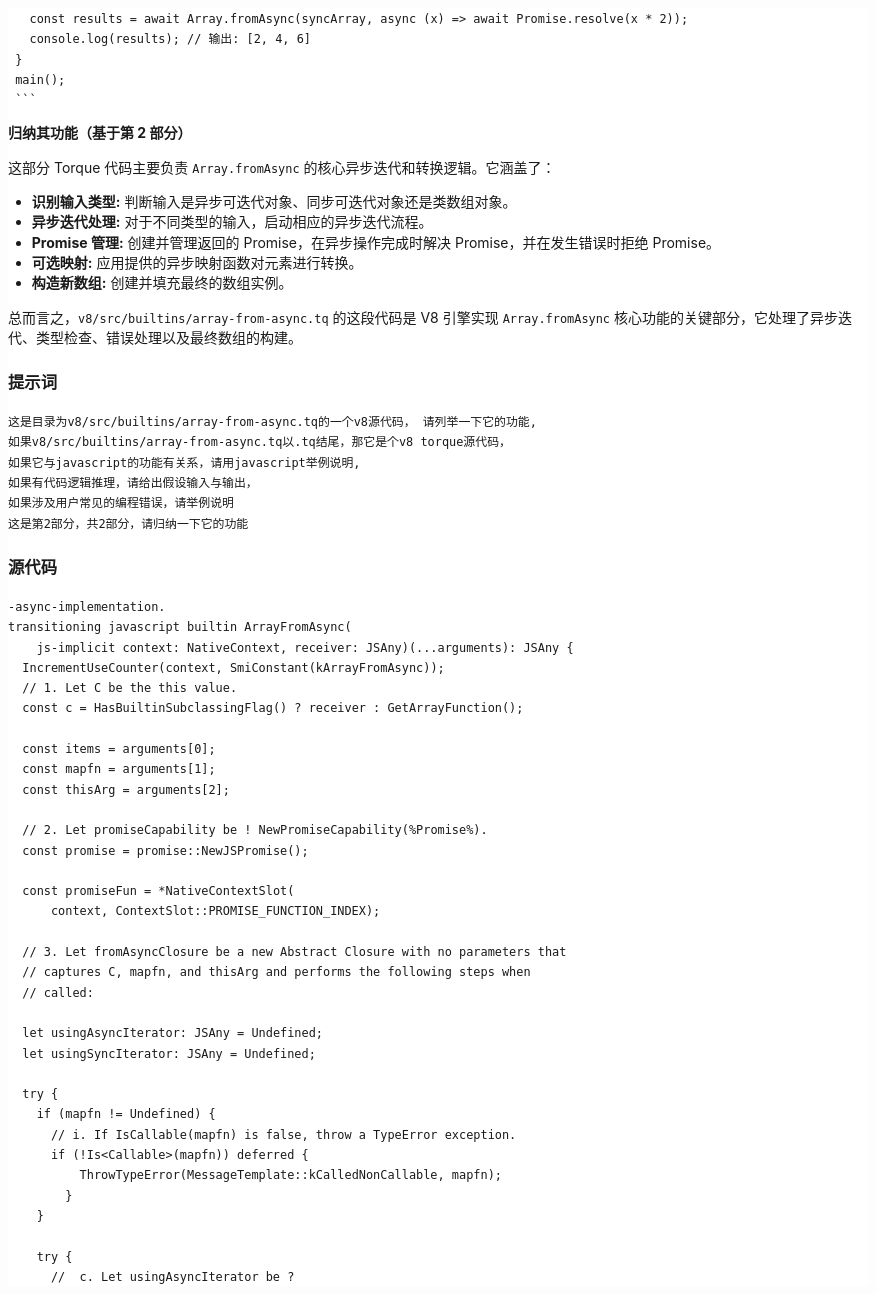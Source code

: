        const results = await Array.fromAsync(syncArray, async (x) => await Promise.resolve(x * 2));
       console.log(results); // 输出: [2, 4, 6]
     }
     main();
     ```

**归纳其功能（基于第 2 部分）**

这部分 Torque 代码主要负责 `Array.fromAsync` 的核心异步迭代和转换逻辑。它涵盖了：

- **识别输入类型:**  判断输入是异步可迭代对象、同步可迭代对象还是类数组对象。
- **异步迭代处理:**  对于不同类型的输入，启动相应的异步迭代流程。
- **Promise 管理:**  创建并管理返回的 Promise，在异步操作完成时解决 Promise，并在发生错误时拒绝 Promise。
- **可选映射:**  应用提供的异步映射函数对元素进行转换。
- **构造新数组:**  创建并填充最终的数组实例。

总而言之，`v8/src/builtins/array-from-async.tq` 的这段代码是 V8 引擎实现 `Array.fromAsync` 核心功能的关键部分，它处理了异步迭代、类型检查、错误处理以及最终数组的构建。

### 提示词
```
这是目录为v8/src/builtins/array-from-async.tq的一个v8源代码， 请列举一下它的功能, 
如果v8/src/builtins/array-from-async.tq以.tq结尾，那它是个v8 torque源代码，
如果它与javascript的功能有关系，请用javascript举例说明,
如果有代码逻辑推理，请给出假设输入与输出，
如果涉及用户常见的编程错误，请举例说明
这是第2部分，共2部分，请归纳一下它的功能
```

### 源代码
```
-async-implementation.
transitioning javascript builtin ArrayFromAsync(
    js-implicit context: NativeContext, receiver: JSAny)(...arguments): JSAny {
  IncrementUseCounter(context, SmiConstant(kArrayFromAsync));
  // 1. Let C be the this value.
  const c = HasBuiltinSubclassingFlag() ? receiver : GetArrayFunction();

  const items = arguments[0];
  const mapfn = arguments[1];
  const thisArg = arguments[2];

  // 2. Let promiseCapability be ! NewPromiseCapability(%Promise%).
  const promise = promise::NewJSPromise();

  const promiseFun = *NativeContextSlot(
      context, ContextSlot::PROMISE_FUNCTION_INDEX);

  // 3. Let fromAsyncClosure be a new Abstract Closure with no parameters that
  // captures C, mapfn, and thisArg and performs the following steps when
  // called:

  let usingAsyncIterator: JSAny = Undefined;
  let usingSyncIterator: JSAny = Undefined;

  try {
    if (mapfn != Undefined) {
      // i. If IsCallable(mapfn) is false, throw a TypeError exception.
      if (!Is<Callable>(mapfn)) deferred {
          ThrowTypeError(MessageTemplate::kCalledNonCallable, mapfn);
        }
    }

    try {
      //  c. Let usingAsyncIterator be ?
```